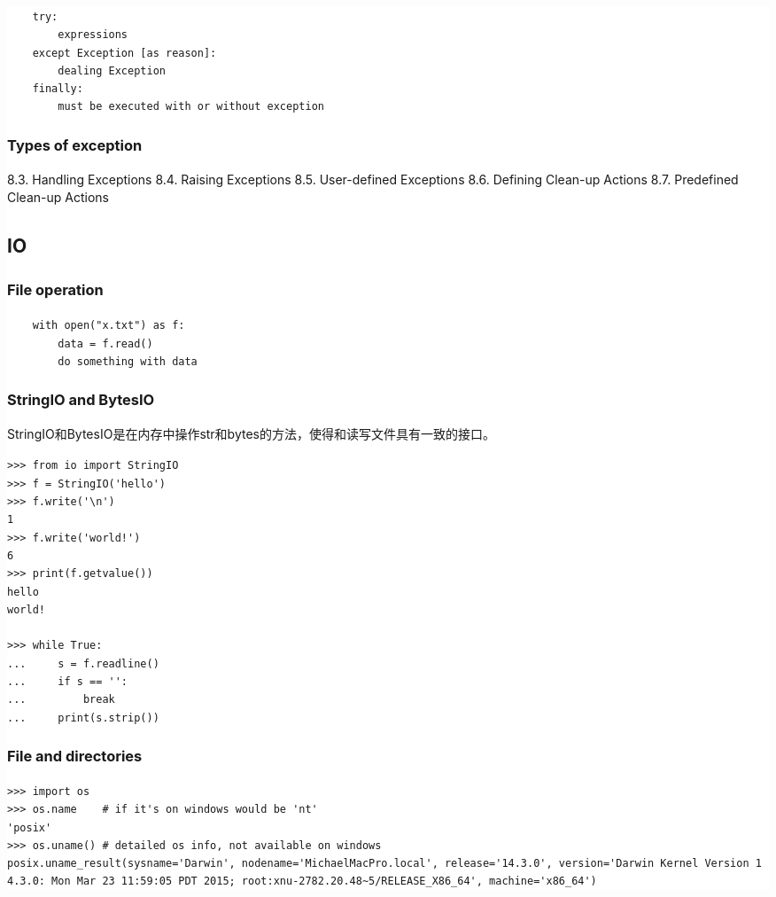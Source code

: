 ```
    try:
        expressions
    except Exception [as reason]:
        dealing Exception
    finally:
        must be executed with or without exception
```

### Types of exception

8.3. Handling Exceptions
8.4. Raising Exceptions
8.5. User-defined Exceptions
8.6. Defining Clean-up Actions
8.7. Predefined Clean-up Actions

## IO

### File operation

```
    with open("x.txt") as f:
        data = f.read()
        do something with data
```

### StringIO and BytesIO

StringIO和BytesIO是在内存中操作str和bytes的方法，使得和读写文件具有一致的接口。

```
>>> from io import StringIO
>>> f = StringIO('hello')
>>> f.write('\n')
1
>>> f.write('world!')
6
>>> print(f.getvalue())
hello
world!

>>> while True:
...     s = f.readline()
...     if s == '':
...         break
...     print(s.strip())
```

### File and directories

```
>>> import os
>>> os.name    # if it's on windows would be 'nt'
'posix'
>>> os.uname() # detailed os info, not available on windows
posix.uname_result(sysname='Darwin', nodename='MichaelMacPro.local', release='14.3.0', version='Darwin Kernel Version 14.3.0: Mon Mar 23 11:59:05 PDT 2015; root:xnu-2782.20.48~5/RELEASE_X86_64', machine='x86_64')
```
